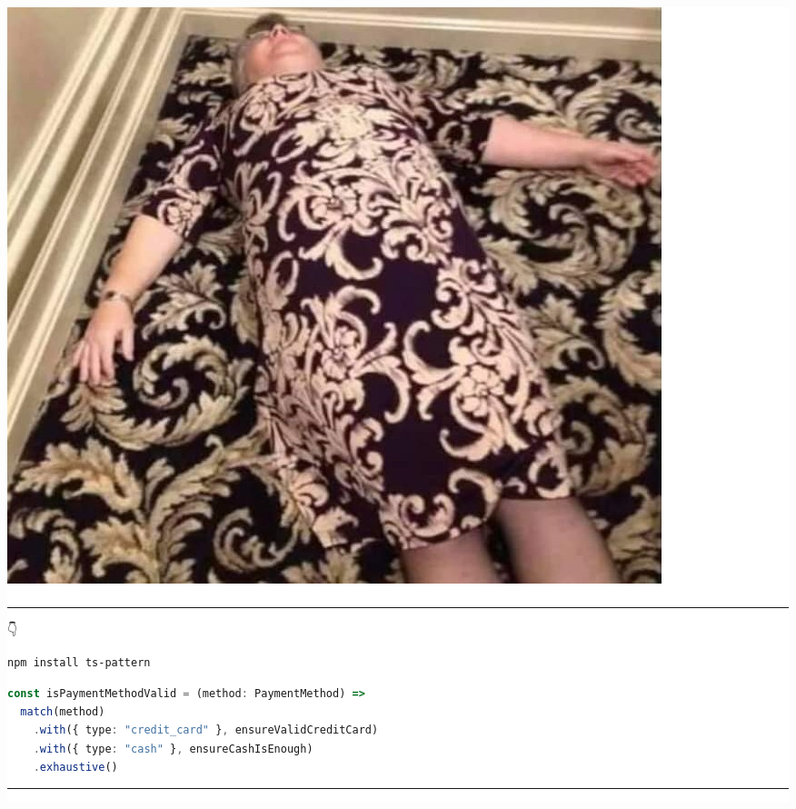 ## ![w:550px](photos/pattern-matching-carpet.jpeg)

---

👇

```shell
npm install ts-pattern
```

```ts
const isPaymentMethodValid = (method: PaymentMethod) =>
  match(method)
    .with({ type: "credit_card" }, ensureValidCreditCard)
    .with({ type: "cash" }, ensureCashIsEnough)
    .exhaustive()
```

---

<div class="columns">

